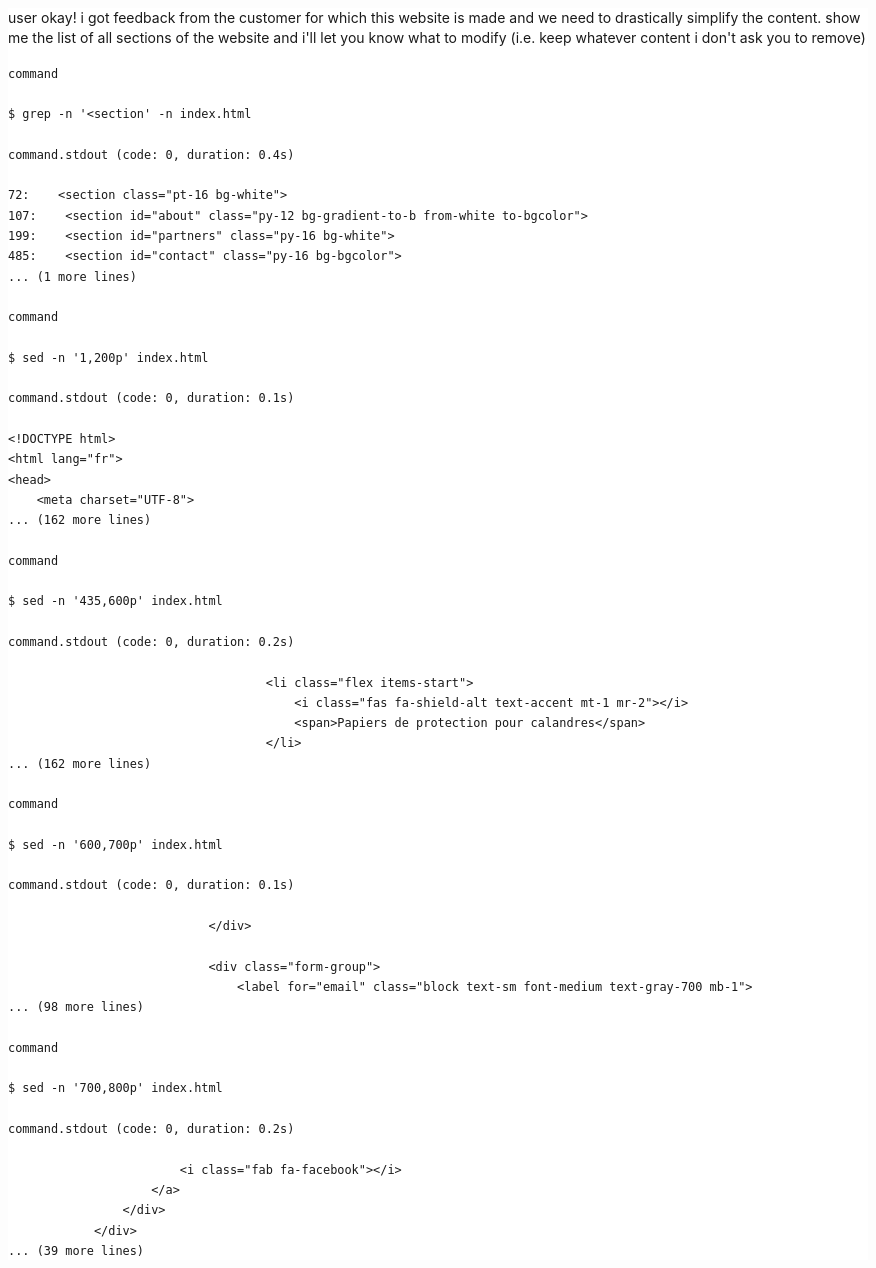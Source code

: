 user
okay! i got feedback from the customer for which this website is made and we need to drastically simplify the content. show me the list of all sections of the website and i'll let you
know what to modify (i.e. keep whatever content i don't ask you to remove)

    command

    $ grep -n '<section' -n index.html

    command.stdout (code: 0, duration: 0.4s)

    72:    <section class="pt-16 bg-white">
    107:    <section id="about" class="py-12 bg-gradient-to-b from-white to-bgcolor">
    199:    <section id="partners" class="py-16 bg-white">
    485:    <section id="contact" class="py-16 bg-bgcolor">
    ... (1 more lines)

    command

    $ sed -n '1,200p' index.html

    command.stdout (code: 0, duration: 0.1s)

    <!DOCTYPE html>
    <html lang="fr">
    <head>
        <meta charset="UTF-8">
    ... (162 more lines)

    command

    $ sed -n '435,600p' index.html

    command.stdout (code: 0, duration: 0.2s)

                                        <li class="flex items-start">
                                            <i class="fas fa-shield-alt text-accent mt-1 mr-2"></i>
                                            <span>Papiers de protection pour calandres</span>
                                        </li>
    ... (162 more lines)

    command

    $ sed -n '600,700p' index.html

    command.stdout (code: 0, duration: 0.1s)

                                </div>
                                
                                <div class="form-group">
                                    <label for="email" class="block text-sm font-medium text-gray-700 mb-1">
    ... (98 more lines)

    command

    $ sed -n '700,800p' index.html

    command.stdout (code: 0, duration: 0.2s)

                            <i class="fab fa-facebook"></i>
                        </a>
                    </div>
                </div>
    ... (39 more lines)

